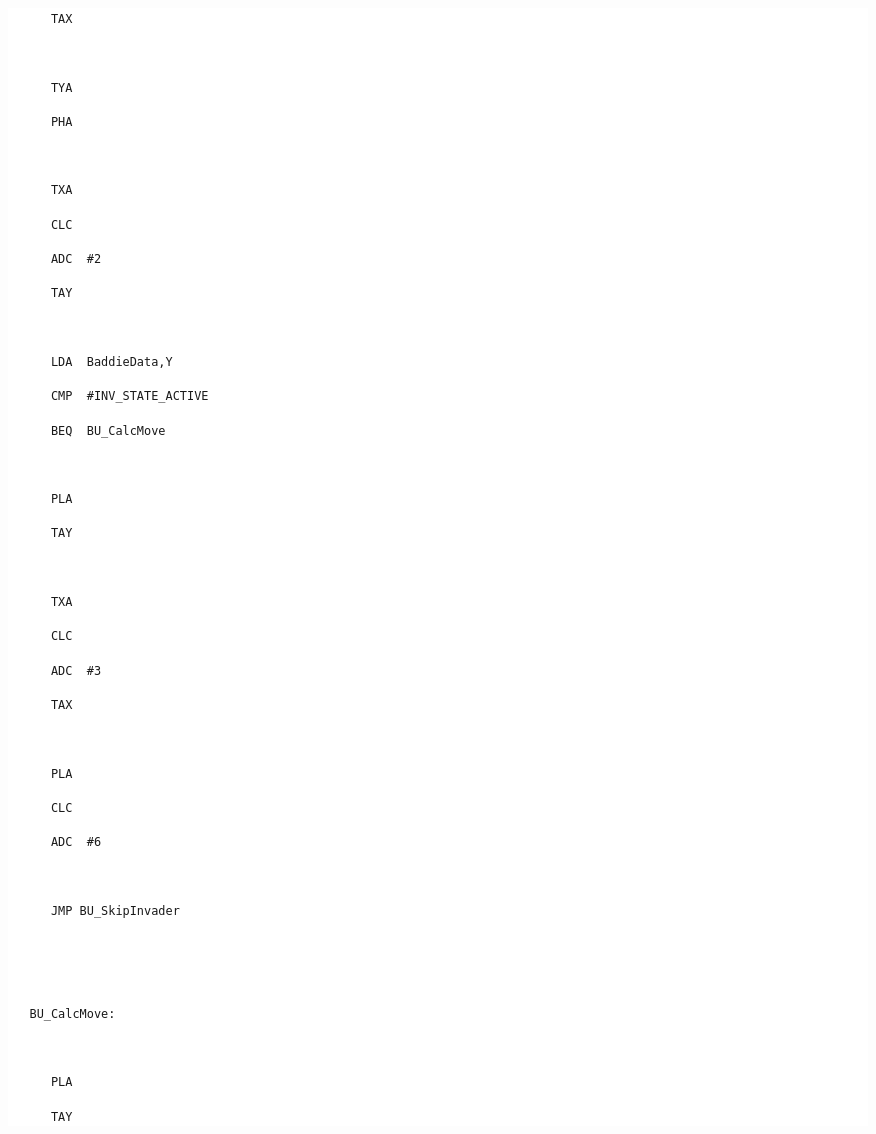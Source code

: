 `      TAX`

`   `

`      TYA`

`      PHA`

`   `

`      TXA`

`      CLC`

`      ADC  #2`

`      TAY`

`   `

`      LDA  BaddieData,Y`

`      CMP  #INV_STATE_ACTIVE`

`      BEQ  BU_CalcMove`

`      `

`      PLA`

`      TAY`

`   `

`      TXA`

`      CLC`

`      ADC  #3`

`      TAX`

`   `

`      PLA`

`      CLC`

`      ADC  #6`

`   `

`      JMP BU_SkipInvader`

`   `

`      `

`   BU_CalcMove:   `

`   `

`      PLA`

`      TAY`
